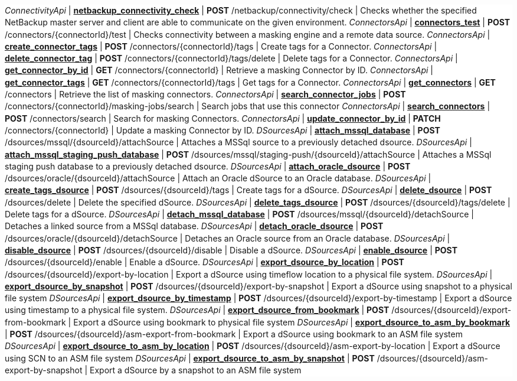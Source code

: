 *ConnectivityApi* | [**netbackup_connectivity_check**](docs/ConnectivityApi.md#netbackup_connectivity_check) | **POST** /netbackup/connectivity/check | Checks whether the specified NetBackup master server and client are able to communicate on the given environment.
*ConnectorsApi* | [**connectors_test**](docs/ConnectorsApi.md#connectors_test) | **POST** /connectors/{connectorId}/test | Checks connectivity between a masking engine and a remote data source.
*ConnectorsApi* | [**create_connector_tags**](docs/ConnectorsApi.md#create_connector_tags) | **POST** /connectors/{connectorId}/tags | Create tags for a Connector.
*ConnectorsApi* | [**delete_connector_tag**](docs/ConnectorsApi.md#delete_connector_tag) | **POST** /connectors/{connectorId}/tags/delete | Delete tags for a Connector.
*ConnectorsApi* | [**get_connector_by_id**](docs/ConnectorsApi.md#get_connector_by_id) | **GET** /connectors/{connectorId} | Retrieve a masking Connector by ID.
*ConnectorsApi* | [**get_connector_tags**](docs/ConnectorsApi.md#get_connector_tags) | **GET** /connectors/{connectorId}/tags | Get tags for a Connector.
*ConnectorsApi* | [**get_connectors**](docs/ConnectorsApi.md#get_connectors) | **GET** /connectors | Retrieve the list of masking connectors.
*ConnectorsApi* | [**search_connector_jobs**](docs/ConnectorsApi.md#search_connector_jobs) | **POST** /connectors/{connectorId}/masking-jobs/search | Search jobs that use this connector
*ConnectorsApi* | [**search_connectors**](docs/ConnectorsApi.md#search_connectors) | **POST** /connectors/search | Search for masking Connectors.
*ConnectorsApi* | [**update_connector_by_id**](docs/ConnectorsApi.md#update_connector_by_id) | **PATCH** /connectors/{connectorId} | Update a masking Connector by ID.
*DSourcesApi* | [**attach_mssql_database**](docs/DSourcesApi.md#attach_mssql_database) | **POST** /dsources/mssql/{dsourceId}/attachSource | Attaches a MSSql source to a previously detached dsource.
*DSourcesApi* | [**attach_mssql_staging_push_database**](docs/DSourcesApi.md#attach_mssql_staging_push_database) | **POST** /dsources/mssql/staging-push/{dsourceId}/attachSource | Attaches a MSSql staging push database to a previously detached dsource.
*DSourcesApi* | [**attach_oracle_dsource**](docs/DSourcesApi.md#attach_oracle_dsource) | **POST** /dsources/oracle/{dsourceId}/attachSource | Attach an Oracle dSource to an Oracle database.
*DSourcesApi* | [**create_tags_dsource**](docs/DSourcesApi.md#create_tags_dsource) | **POST** /dsources/{dsourceId}/tags | Create tags for a dSource.
*DSourcesApi* | [**delete_dsource**](docs/DSourcesApi.md#delete_dsource) | **POST** /dsources/delete | Delete the specified dSource.
*DSourcesApi* | [**delete_tags_dsource**](docs/DSourcesApi.md#delete_tags_dsource) | **POST** /dsources/{dsourceId}/tags/delete | Delete tags for a dSource.
*DSourcesApi* | [**detach_mssql_database**](docs/DSourcesApi.md#detach_mssql_database) | **POST** /dsources/mssql/{dsourceId}/detachSource | Detaches a linked source from a MSSql database.
*DSourcesApi* | [**detach_oracle_dsource**](docs/DSourcesApi.md#detach_oracle_dsource) | **POST** /dsources/oracle/{dsourceId}/detachSource | Detaches an Oracle source from an Oracle database.
*DSourcesApi* | [**disable_dsource**](docs/DSourcesApi.md#disable_dsource) | **POST** /dsources/{dsourceId}/disable | Disable a dSource.
*DSourcesApi* | [**enable_dsource**](docs/DSourcesApi.md#enable_dsource) | **POST** /dsources/{dsourceId}/enable | Enable a dSource.
*DSourcesApi* | [**export_dsource_by_location**](docs/DSourcesApi.md#export_dsource_by_location) | **POST** /dsources/{dsourceId}/export-by-location | Export a dSource using timeflow location to a physical file system.
*DSourcesApi* | [**export_dsource_by_snapshot**](docs/DSourcesApi.md#export_dsource_by_snapshot) | **POST** /dsources/{dsourceId}/export-by-snapshot | Export a dSource using snapshot to a physical file system
*DSourcesApi* | [**export_dsource_by_timestamp**](docs/DSourcesApi.md#export_dsource_by_timestamp) | **POST** /dsources/{dsourceId}/export-by-timestamp | Export a dSource using timestamp to a physical file system.
*DSourcesApi* | [**export_dsource_from_bookmark**](docs/DSourcesApi.md#export_dsource_from_bookmark) | **POST** /dsources/{dsourceId}/export-from-bookmark | Export a dSource using bookmark to physical file system
*DSourcesApi* | [**export_dsource_to_asm_by_bookmark**](docs/DSourcesApi.md#export_dsource_to_asm_by_bookmark) | **POST** /dsources/{dsourceId}/asm-export-from-bookmark | Export a dSource using bookmark to an ASM file system
*DSourcesApi* | [**export_dsource_to_asm_by_location**](docs/DSourcesApi.md#export_dsource_to_asm_by_location) | **POST** /dsources/{dsourceId}/asm-export-by-location | Export a dSource using SCN to an ASM file system
*DSourcesApi* | [**export_dsource_to_asm_by_snapshot**](docs/DSourcesApi.md#export_dsource_to_asm_by_snapshot) | **POST** /dsources/{dsourceId}/asm-export-by-snapshot | Export a dSource by a snapshot to an ASM file system